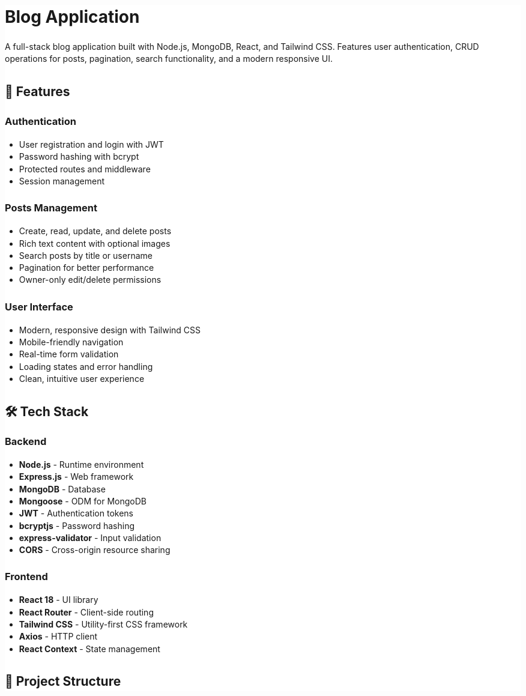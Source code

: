 # Blog Application

A full-stack blog application built with Node.js, MongoDB, React, and Tailwind CSS. Features user authentication, CRUD operations for posts, pagination, search functionality, and a modern responsive UI.

## 🚀 Features

### Authentication
- User registration and login with JWT
- Password hashing with bcrypt
- Protected routes and middleware
- Session management

### Posts Management
- Create, read, update, and delete posts
- Rich text content with optional images
- Search posts by title or username
- Pagination for better performance
- Owner-only edit/delete permissions

### User Interface
- Modern, responsive design with Tailwind CSS
- Mobile-friendly navigation
- Real-time form validation
- Loading states and error handling
- Clean, intuitive user experience

## 🛠️ Tech Stack

### Backend
- **Node.js** - Runtime environment
- **Express.js** - Web framework
- **MongoDB** - Database
- **Mongoose** - ODM for MongoDB
- **JWT** - Authentication tokens
- **bcryptjs** - Password hashing
- **express-validator** - Input validation
- **CORS** - Cross-origin resource sharing

### Frontend
- **React 18** - UI library
- **React Router** - Client-side routing
- **Tailwind CSS** - Utility-first CSS framework
- **Axios** - HTTP client
- **React Context** - State management

## 📁 Project Structure
